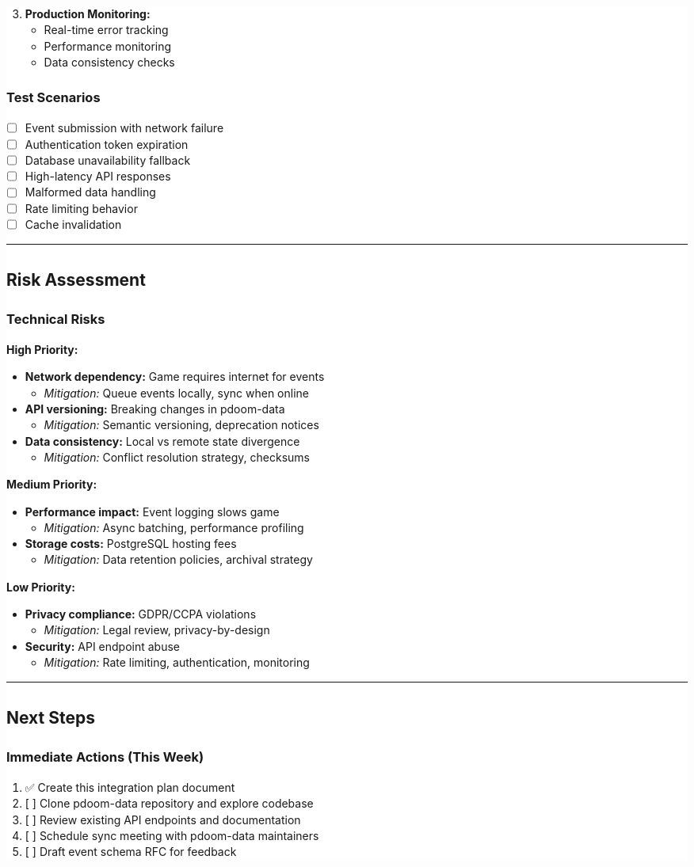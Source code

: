 3. **Production Monitoring:**
   - Real-time error tracking
   - Performance monitoring
   - Data consistency checks

### Test Scenarios
- [ ] Event submission with network failure
- [ ] Authentication token expiration
- [ ] Database unavailability fallback
- [ ] High-latency API responses
- [ ] Malformed data handling
- [ ] Rate limiting behavior
- [ ] Cache invalidation

---

## Risk Assessment

### Technical Risks

**High Priority:**
- **Network dependency:** Game requires internet for events
  - *Mitigation:* Queue events locally, sync when online
- **API versioning:** Breaking changes in pdoom-data
  - *Mitigation:* Semantic versioning, deprecation notices
- **Data consistency:** Local vs remote state divergence
  - *Mitigation:* Conflict resolution strategy, checksums

**Medium Priority:**
- **Performance impact:** Event logging slows game
  - *Mitigation:* Async batching, performance profiling
- **Storage costs:** PostgreSQL hosting fees
  - *Mitigation:* Data retention policies, archival strategy

**Low Priority:**
- **Privacy compliance:** GDPR/CCPA violations
  - *Mitigation:* Legal review, privacy-by-design
- **Security:** API endpoint abuse
  - *Mitigation:* Rate limiting, authentication, monitoring

---

## Next Steps

### Immediate Actions (This Week)
1. ✅ Create this integration plan document
2. [ ] Clone pdoom-data repository and explore codebase
3. [ ] Review existing API endpoints and documentation
4. [ ] Schedule sync meeting with pdoom-data maintainers
5. [ ] Draft event schema RFC for feedback
